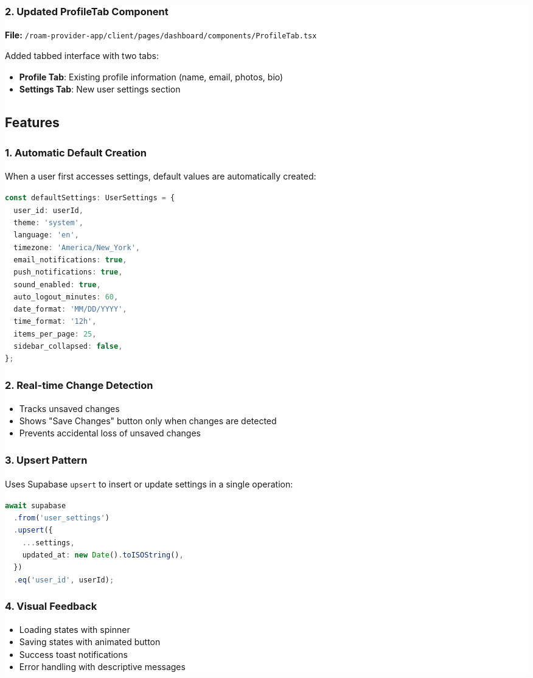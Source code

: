 ### 2. Updated ProfileTab Component

**File:** `/roam-provider-app/client/pages/dashboard/components/ProfileTab.tsx`

Added tabbed interface with two tabs:
- **Profile Tab**: Existing profile information (name, email, photos, bio)
- **Settings Tab**: New user settings section

## Features

### 1. Automatic Default Creation
When a user first accesses settings, default values are automatically created:
```typescript
const defaultSettings: UserSettings = {
  user_id: userId,
  theme: 'system',
  language: 'en',
  timezone: 'America/New_York',
  email_notifications: true,
  push_notifications: true,
  sound_enabled: true,
  auto_logout_minutes: 60,
  date_format: 'MM/DD/YYYY',
  time_format: '12h',
  items_per_page: 25,
  sidebar_collapsed: false,
};
```

### 2. Real-time Change Detection
- Tracks unsaved changes
- Shows "Save Changes" button only when changes are detected
- Prevents accidental loss of unsaved changes

### 3. Upsert Pattern
Uses Supabase `upsert` to insert or update settings in a single operation:
```typescript
await supabase
  .from('user_settings')
  .upsert({
    ...settings,
    updated_at: new Date().toISOString(),
  })
  .eq('user_id', userId);
```

### 4. Visual Feedback
- Loading states with spinner
- Saving states with animated button
- Success toast notifications
- Error handling with descriptive messages

